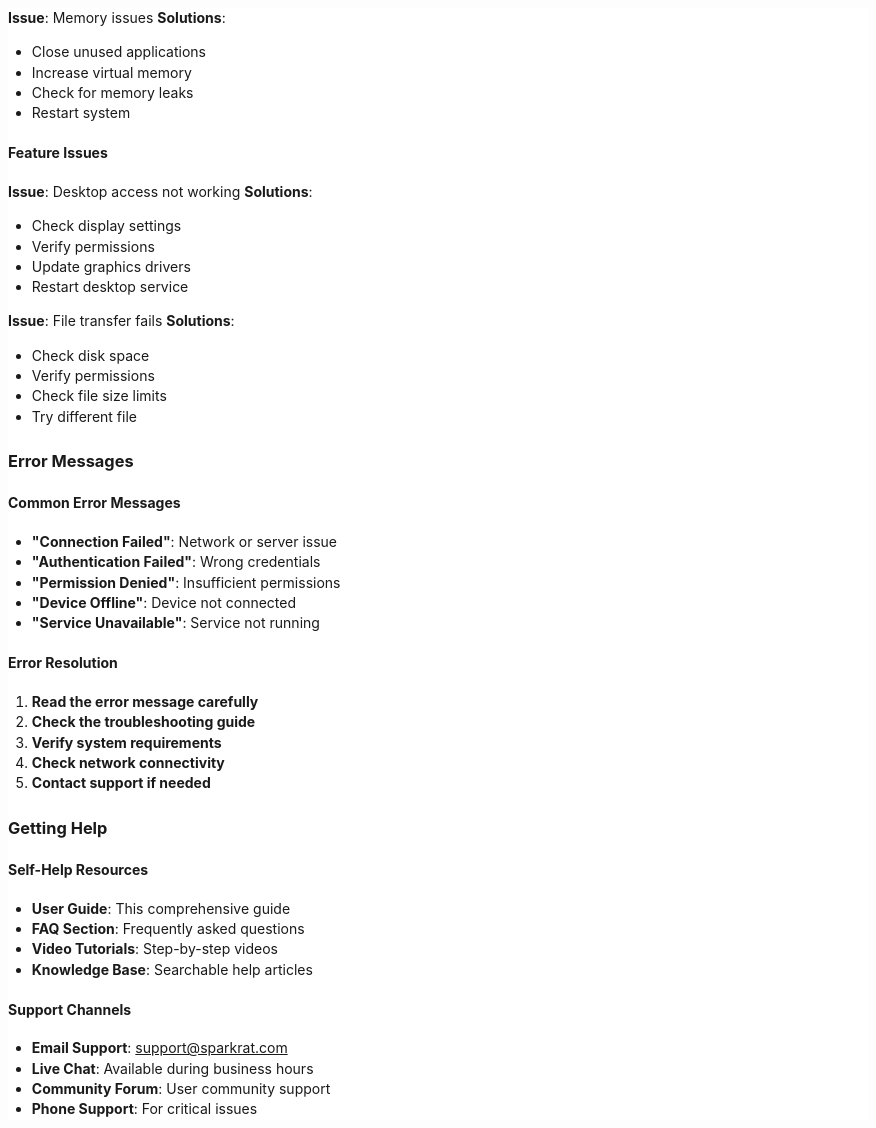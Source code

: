 **Issue**: Memory issues
**Solutions**:
- Close unused applications
- Increase virtual memory
- Check for memory leaks
- Restart system

#### Feature Issues
**Issue**: Desktop access not working
**Solutions**:
- Check display settings
- Verify permissions
- Update graphics drivers
- Restart desktop service

**Issue**: File transfer fails
**Solutions**:
- Check disk space
- Verify permissions
- Check file size limits
- Try different file

### Error Messages

#### Common Error Messages
- **"Connection Failed"**: Network or server issue
- **"Authentication Failed"**: Wrong credentials
- **"Permission Denied"**: Insufficient permissions
- **"Device Offline"**: Device not connected
- **"Service Unavailable"**: Service not running

#### Error Resolution
1. **Read the error message carefully**
2. **Check the troubleshooting guide**
3. **Verify system requirements**
4. **Check network connectivity**
5. **Contact support if needed**

### Getting Help

#### Self-Help Resources
- **User Guide**: This comprehensive guide
- **FAQ Section**: Frequently asked questions
- **Video Tutorials**: Step-by-step videos
- **Knowledge Base**: Searchable help articles

#### Support Channels
- **Email Support**: support@sparkrat.com
- **Live Chat**: Available during business hours
- **Community Forum**: User community support
- **Phone Support**: For critical issues
